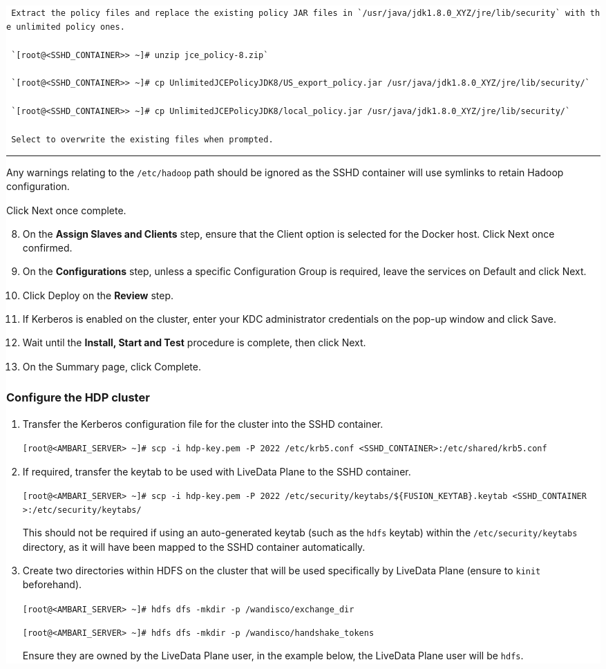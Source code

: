      Extract the policy files and replace the existing policy JAR files in `/usr/java/jdk1.8.0_XYZ/jre/lib/security` with the unlimited policy ones.

     `[root@<SSHD_CONTAINER>> ~]# unzip jce_policy-8.zip`

     `[root@<SSHD_CONTAINER>> ~]# cp UnlimitedJCEPolicyJDK8/US_export_policy.jar /usr/java/jdk1.8.0_XYZ/jre/lib/security/`

     `[root@<SSHD_CONTAINER>> ~]# cp UnlimitedJCEPolicyJDK8/local_policy.jar /usr/java/jdk1.8.0_XYZ/jre/lib/security/`

     Select to overwrite the existing files when prompted.

   - - -

   Any warnings relating to the `/etc/hadoop` path should be ignored as the SSHD container will use symlinks to retain Hadoop configuration.

   Click Next once complete.

8. On the **Assign Slaves and Clients** step, ensure that the Client option is selected for the Docker host. Click Next once confirmed.

9. On the **Configurations** step, unless a specific Configuration Group is required, leave the services on Default and click Next.

10. Click Deploy on the **Review** step.

11. If Kerberos is enabled on the cluster, enter your KDC administrator credentials on the pop-up window and click Save.

12. Wait until the **Install, Start and Test** procedure is complete, then click Next.

13. On the Summary page, click Complete.

### Configure the HDP cluster

[//]: <DAP-182 - Unable to use Old UI to set Manager configuration.>

[//]: <DAP-183>

1. Transfer the Kerberos configuration file for the cluster into the SSHD container.

   `[root@<AMBARI_SERVER> ~]# scp -i hdp-key.pem -P 2022 /etc/krb5.conf <SSHD_CONTAINER>:/etc/shared/krb5.conf`

2. If required, transfer the keytab to be used with LiveData Plane to the SSHD container.

   `[root@<AMBARI_SERVER> ~]# scp -i hdp-key.pem -P 2022 /etc/security/keytabs/${FUSION_KEYTAB}.keytab <SSHD_CONTAINER>:/etc/security/keytabs/`

   This should not be required if using an auto-generated keytab (such as the `hdfs` keytab) within the `/etc/security/keytabs` directory, as it will have been mapped to the SSHD container automatically.

3. Create two directories within HDFS on the cluster that will be used specifically by LiveData Plane (ensure to `kinit` beforehand).

   `[root@<AMBARI_SERVER> ~]# hdfs dfs -mkdir -p /wandisco/exchange_dir`

   `[root@<AMBARI_SERVER> ~]# hdfs dfs -mkdir -p /wandisco/handshake_tokens`

   Ensure they are owned by the LiveData Plane user, in the example below, the LiveData Plane user will be `hdfs`.


[//]: <To-do = NameNode Proxy integration.>
   [//]: <DAP-180>
[//]: <DAP-173>